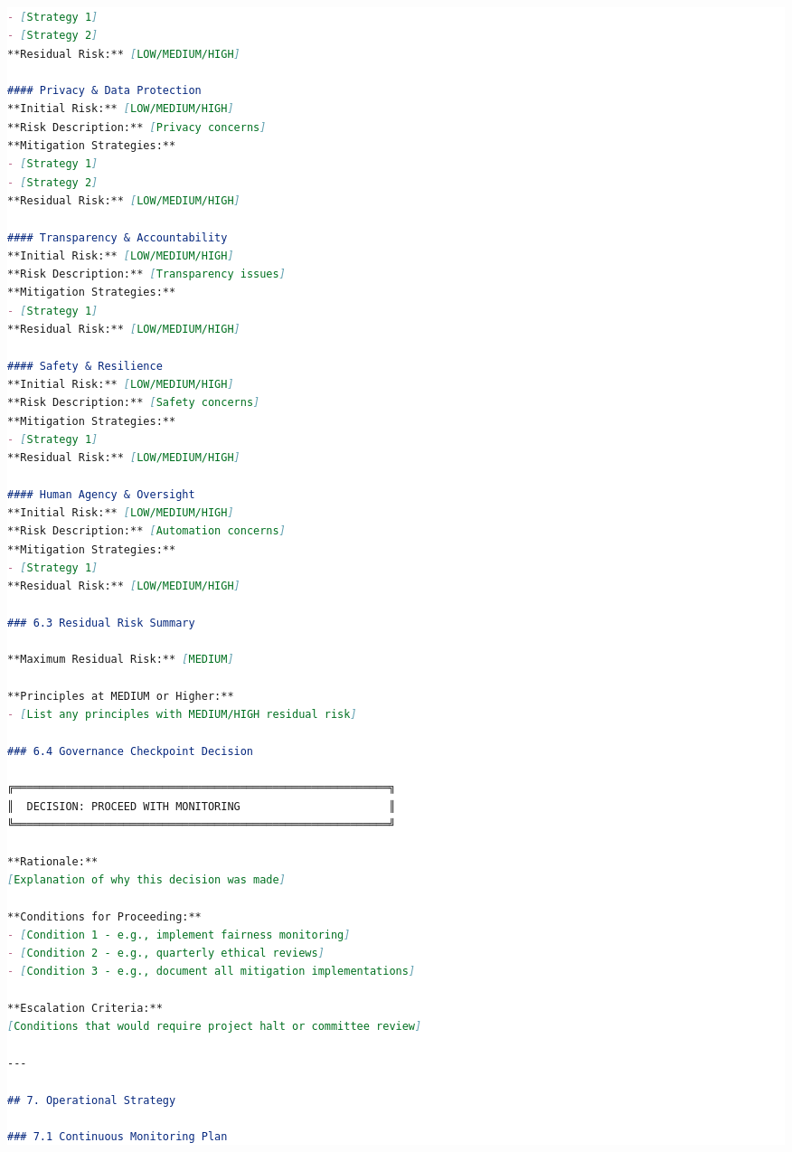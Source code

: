 ```markdown
- [Strategy 1]
- [Strategy 2]
**Residual Risk:** [LOW/MEDIUM/HIGH]

#### Privacy & Data Protection
**Initial Risk:** [LOW/MEDIUM/HIGH]
**Risk Description:** [Privacy concerns]
**Mitigation Strategies:**
- [Strategy 1]
- [Strategy 2]
**Residual Risk:** [LOW/MEDIUM/HIGH]

#### Transparency & Accountability
**Initial Risk:** [LOW/MEDIUM/HIGH]
**Risk Description:** [Transparency issues]
**Mitigation Strategies:**
- [Strategy 1]
**Residual Risk:** [LOW/MEDIUM/HIGH]

#### Safety & Resilience
**Initial Risk:** [LOW/MEDIUM/HIGH]
**Risk Description:** [Safety concerns]
**Mitigation Strategies:**
- [Strategy 1]
**Residual Risk:** [LOW/MEDIUM/HIGH]

#### Human Agency & Oversight
**Initial Risk:** [LOW/MEDIUM/HIGH]
**Risk Description:** [Automation concerns]
**Mitigation Strategies:**
- [Strategy 1]
**Residual Risk:** [LOW/MEDIUM/HIGH]

### 6.3 Residual Risk Summary

**Maximum Residual Risk:** [MEDIUM]

**Principles at MEDIUM or Higher:**
- [List any principles with MEDIUM/HIGH residual risk]

### 6.4 Governance Checkpoint Decision

╔══════════════════════════════════════════════════════════╗
║  DECISION: PROCEED WITH MONITORING                       ║
╚══════════════════════════════════════════════════════════╝

**Rationale:**
[Explanation of why this decision was made]

**Conditions for Proceeding:**
- [Condition 1 - e.g., implement fairness monitoring]
- [Condition 2 - e.g., quarterly ethical reviews]
- [Condition 3 - e.g., document all mitigation implementations]

**Escalation Criteria:**
[Conditions that would require project halt or committee review]

---

## 7. Operational Strategy

### 7.1 Continuous Monitoring Plan

```